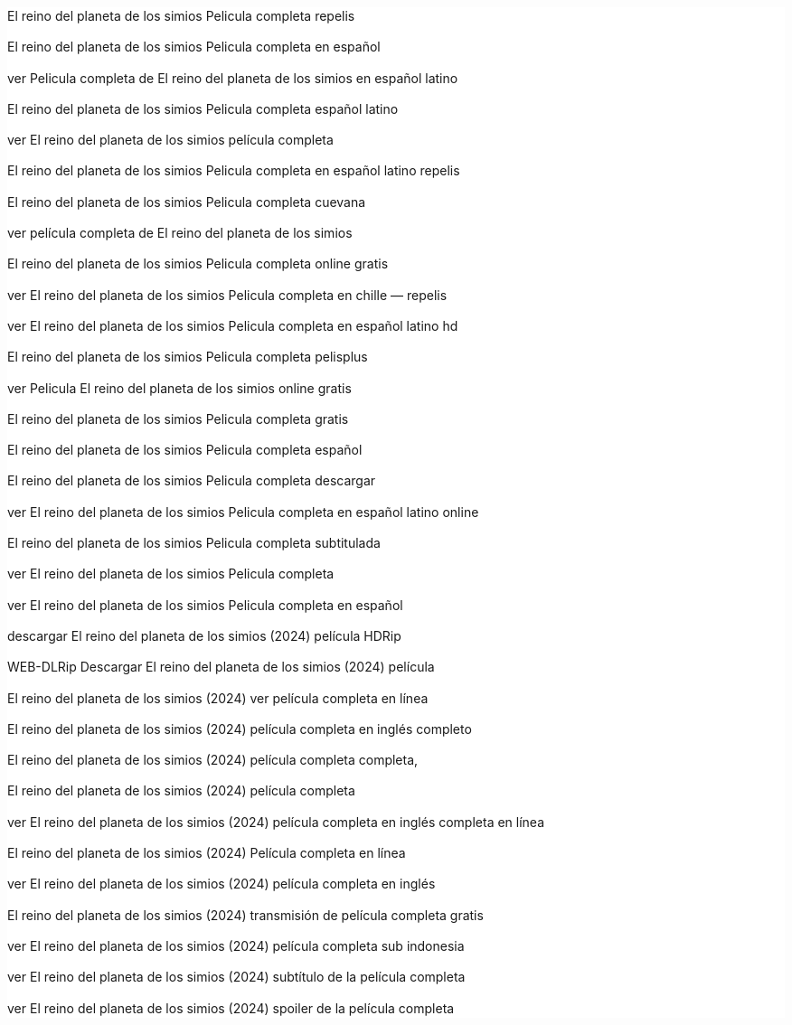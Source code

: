 El reino del planeta de los simios Pelicula completa repelis

El reino del planeta de los simios Pelicula completa en español

ver Pelicula completa de El reino del planeta de los simios en español latino

El reino del planeta de los simios Pelicula completa español latino

ver El reino del planeta de los simios película completa

El reino del planeta de los simios Pelicula completa en español latino repelis

El reino del planeta de los simios Pelicula completa cuevana

ver película completa de El reino del planeta de los simios

El reino del planeta de los simios Pelicula completa online gratis

ver El reino del planeta de los simios Pelicula completa en chille — repelis

ver El reino del planeta de los simios Pelicula completa en español latino hd

El reino del planeta de los simios Pelicula completa pelisplus

ver Pelicula El reino del planeta de los simios online gratis

El reino del planeta de los simios Pelicula completa gratis

El reino del planeta de los simios Pelicula completa español

El reino del planeta de los simios Pelicula completa descargar

ver El reino del planeta de los simios Pelicula completa en español latino online

El reino del planeta de los simios Pelicula completa subtitulada

ver El reino del planeta de los simios Pelicula completa

ver El reino del planeta de los simios Pelicula completa en español

descargar El reino del planeta de los simios (2024) película HDRip

WEB-DLRip Descargar El reino del planeta de los simios (2024) película

El reino del planeta de los simios (2024) ver película completa en línea

El reino del planeta de los simios (2024) película completa en inglés completo

El reino del planeta de los simios (2024) película completa completa,

El reino del planeta de los simios (2024) película completa

ver El reino del planeta de los simios (2024) película completa en inglés completa en línea

El reino del planeta de los simios (2024) Película completa en línea

ver El reino del planeta de los simios (2024) película completa en inglés

El reino del planeta de los simios (2024) transmisión de película completa gratis

ver El reino del planeta de los simios (2024) película completa sub indonesia

ver El reino del planeta de los simios (2024) subtítulo de la película completa

ver El reino del planeta de los simios (2024) spoiler de la película completa
